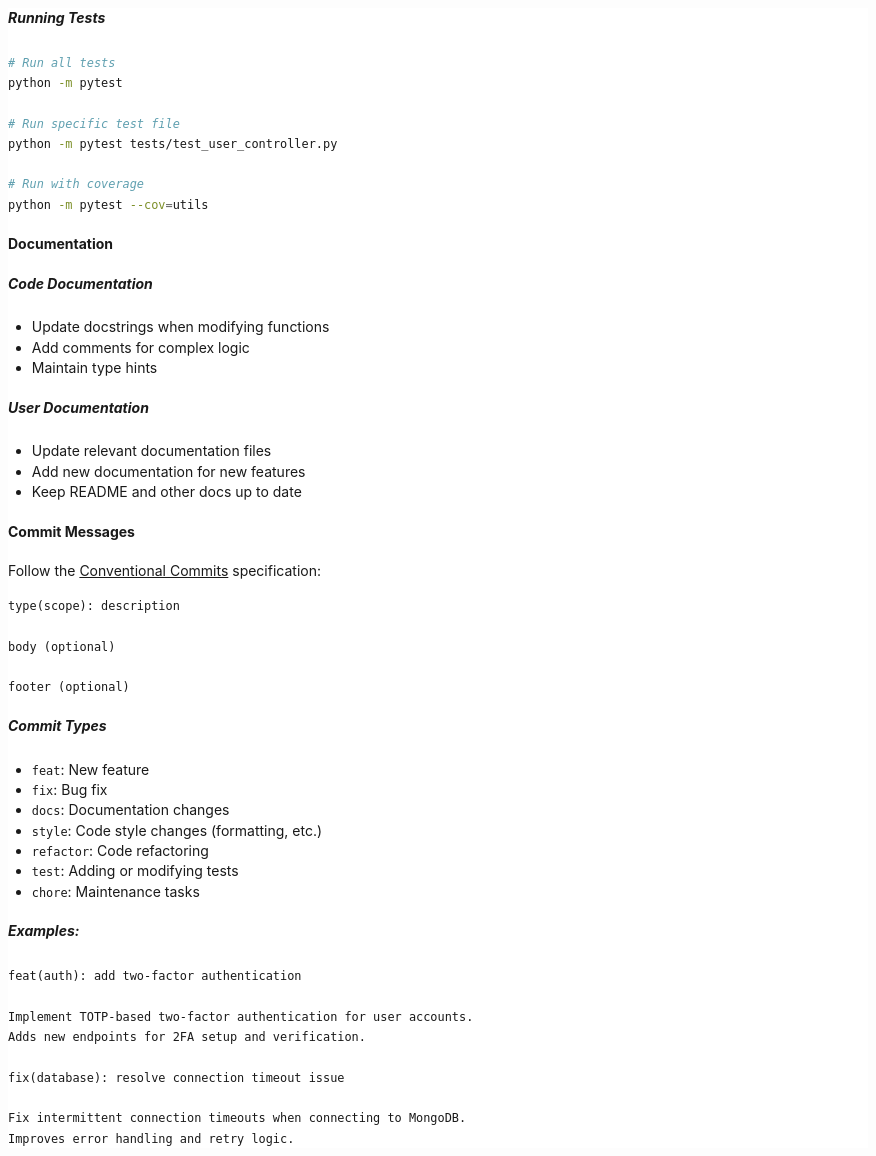 ##### Running Tests
```bash
# Run all tests
python -m pytest

# Run specific test file
python -m pytest tests/test_user_controller.py

# Run with coverage
python -m pytest --cov=utils
```

#### Documentation

##### Code Documentation
- Update docstrings when modifying functions
- Add comments for complex logic
- Maintain type hints

##### User Documentation
- Update relevant documentation files
- Add new documentation for new features
- Keep README and other docs up to date

#### Commit Messages

Follow the [Conventional Commits](https://www.conventionalcommits.org/) specification:

```
type(scope): description

body (optional)

footer (optional)
```

##### Commit Types
- `feat`: New feature
- `fix`: Bug fix
- `docs`: Documentation changes
- `style`: Code style changes (formatting, etc.)
- `refactor`: Code refactoring
- `test`: Adding or modifying tests
- `chore`: Maintenance tasks

##### Examples:
```
feat(auth): add two-factor authentication

Implement TOTP-based two-factor authentication for user accounts.
Adds new endpoints for 2FA setup and verification.

fix(database): resolve connection timeout issue

Fix intermittent connection timeouts when connecting to MongoDB.
Improves error handling and retry logic.
```
